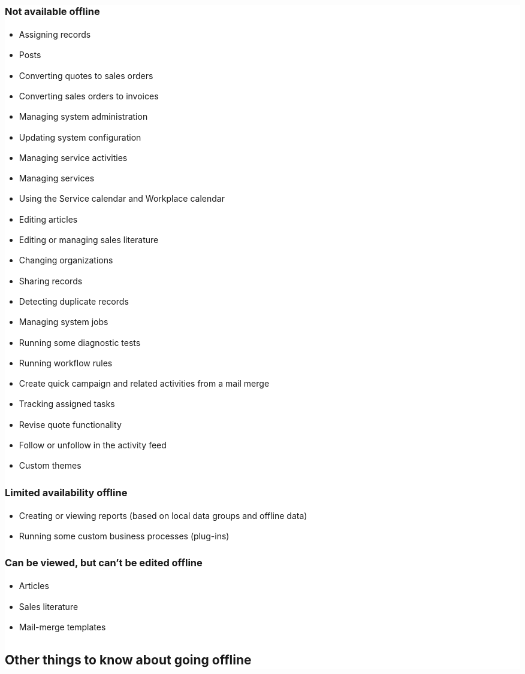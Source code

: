 ### Not available offline  
  
-   Assigning records  
  
-   Posts  
  
-   Converting quotes to sales orders  
  
-   Converting sales orders to invoices  
  
-   Managing system administration  
  
-   Updating system configuration  
  
-   Managing service activities  
  
-   Managing services  
  
-   Using the Service calendar and Workplace calendar  
  
-   Editing articles  
  
-   Editing or managing sales literature  
  
-   Changing organizations  
  
-   Sharing records  
  
-   Detecting duplicate records  
  
-   Managing system jobs  
  
-   Running some diagnostic tests  
  
-   Running workflow rules  
  
-   Create quick campaign and related activities from a mail merge  
  
-   Tracking assigned tasks  
  
-   Revise quote functionality  
  
-   Follow or unfollow in the activity feed  
  
-   Custom themes  
  
### Limited availability offline  
  
-   Creating or viewing reports (based on local data groups and offline data)  
  
-   Running some custom business processes (plug-ins)  
  
### Can be viewed, but can’t be edited offline  
  
-   Articles  
  
-   Sales literature  
  
-   Mail-merge templates  
  
<a name="OtherThingsToKnow"></a>   
## Other things to know about going offline  
  